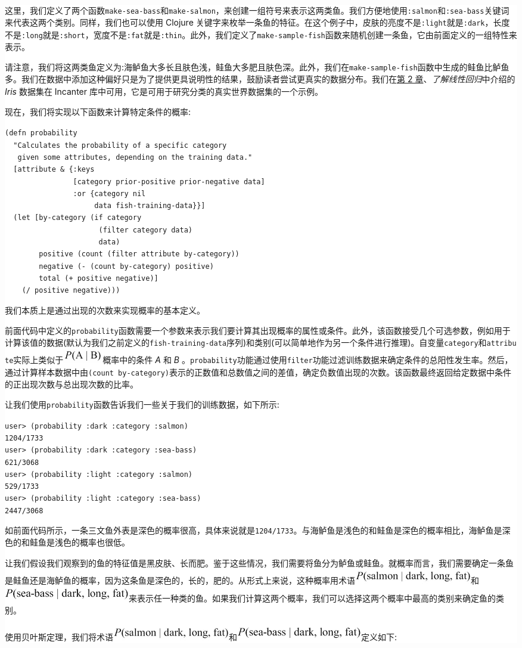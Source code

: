 这里，我们定义了两个函数`make-sea-bass`和`make-salmon`，来创建一组符号来表示这两类鱼。我们方便地使用`:salmon`和`:sea-bass`关键词来代表这两个类别。同样，我们也可以使用 Clojure 关键字来枚举一条鱼的特征。在这个例子中，皮肤的亮度不是`:light`就是`:dark`，长度不是`:long`就是`:short`，宽度不是`:fat`就是`:thin`。此外，我们定义了`make-sample-fish`函数来随机创建一条鱼，它由前面定义的一组特性来表示。

请注意，我们将这两类鱼定义为:海鲈鱼大多长且肤色浅，鲑鱼大多肥且肤色深。此外，我们在`make-sample-fish`函数中生成的鲑鱼比鲈鱼多。我们在数据中添加这种偏好只是为了提供更具说明性的结果，鼓励读者尝试更真实的数据分布。我们在[第 2 章](ch02.html "Chapter 2. Understanding Linear Regression")、*了解线性回归*中介绍的 *Iris* 数据集在 Incanter 库中可用，它是可用于研究分类的真实世界数据集的一个示例。

现在，我们将实现以下函数来计算特定条件的概率:

```
(defn probability
  "Calculates the probability of a specific category
   given some attributes, depending on the training data."
  [attribute & {:keys
                [category prior-positive prior-negative data]
                :or {category nil
                     data fish-training-data}}]
  (let [by-category (if category
                      (filter category data)
                      data)
        positive (count (filter attribute by-category))
        negative (- (count by-category) positive)
        total (+ positive negative)]
    (/ positive negative)))
```

我们本质上是通过出现的次数来实现概率的基本定义。

前面代码中定义的`probability`函数需要一个参数来表示我们要计算其出现概率的属性或条件。此外，该函数接受几个可选参数，例如用于计算该值的数据(默认为我们之前定义的`fish-training-data`序列)和类别(可以简单地作为另一个条件进行推理)。自变量`category`和`attribute`实际上类似于![Understanding the Bayesian classification](img/4351OS_03_48.jpg)概率中的条件 *A* 和 *B* 。`probability`功能通过使用`filter`功能过滤训练数据来确定条件的总阳性发生率。然后，通过计算样本数据中由`(count by-category)`表示的正数值和总数值之间的差值，确定负数值出现的次数。该函数最终返回给定数据中条件的正出现次数与总出现次数的比率。

让我们使用`probability`函数告诉我们一些关于我们的训练数据，如下所示:

```
user> (probability :dark :category :salmon)
1204/1733
user> (probability :dark :category :sea-bass)
621/3068
user> (probability :light :category :salmon)
529/1733
user> (probability :light :category :sea-bass)
2447/3068
```

如前面代码所示，一条三文鱼外表是深色的概率很高，具体来说就是`1204/1733`。与海鲈鱼是浅色的和鲑鱼是深色的概率相比，海鲈鱼是深色的和鲑鱼是浅色的概率也很低。

让我们假设我们观察到的鱼的特征值是黑皮肤、长而肥。鉴于这些情况，我们需要将鱼分为鲈鱼或鲑鱼。就概率而言，我们需要确定一条鱼是鲑鱼还是海鲈鱼的概率，因为这条鱼是深色的，长的，肥的。从形式上来说，这种概率用术语![Understanding the Bayesian classification](img/4351OS_03_55.jpg)和![Understanding the Bayesian classification](img/4351OS_03_56.jpg)来表示任一种类的鱼。如果我们计算这两个概率，我们可以选择这两个概率中最高的类别来确定鱼的类别。

使用贝叶斯定理，我们将术语![Understanding the Bayesian classification](img/4351OS_03_55.jpg)和![Understanding the Bayesian classification](img/4351OS_03_56.jpg)定义如下:
